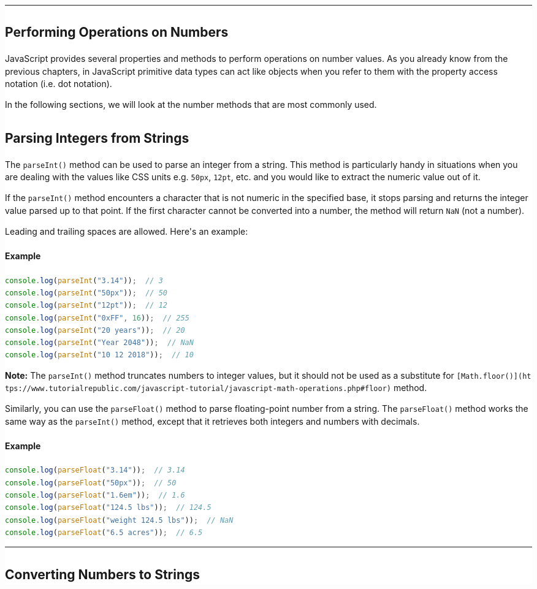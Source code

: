 * * *

## Performing Operations on Numbers

JavaScript provides several properties and methods to perform operations on number values. As you already know from the previous chapters, in JavaScript primitive data types can act like objects when you refer to them with the property access notation (i.e. dot notation).

In the following sections, we will look at the number methods that are most commonly used.

## Parsing Integers from Strings

The `parseInt()` method can be used to parse an integer from a string. This method is particularly handy in situations when you are dealing with the values like CSS units e.g. `50px`, `12pt`, etc. and you would like to extract the numeric value out of it.

If the `parseInt()` method encounters a character that is not numeric in the specified base, it stops parsing and returns the integer value parsed up to that point. If the first character cannot be converted into a number, the method will return `NaN` (not a number).

Leading and trailing spaces are allowed. Here's an example:

#### Example

```javascript
console.log(parseInt("3.14"));  // 3
console.log(parseInt("50px"));  // 50
console.log(parseInt("12pt"));  // 12
console.log(parseInt("0xFF", 16));  // 255
console.log(parseInt("20 years"));  // 20
console.log(parseInt("Year 2048"));  // NaN
console.log(parseInt("10 12 2018"));  // 10
```

**Note:** The `parseInt()` method truncates numbers to integer values, but it should not be used as a substitute for `[Math.floor()](https://www.tutorialrepublic.com/javascript-tutorial/javascript-math-operations.php#floor)` method.

Similarly, you can use the `parseFloat()` method to parse floating-point number from a string. The `parseFloat()` method works the same way as the `parseInt()` method, except that it retrieves both integers and numbers with decimals.

#### Example

```javascript
console.log(parseFloat("3.14"));  // 3.14
console.log(parseFloat("50px"));  // 50
console.log(parseFloat("1.6em"));  // 1.6
console.log(parseFloat("124.5 lbs"));  // 124.5
console.log(parseFloat("weight 124.5 lbs"));  // NaN
console.log(parseFloat("6.5 acres"));  // 6.5
```

* * *

## Converting Numbers to Strings
